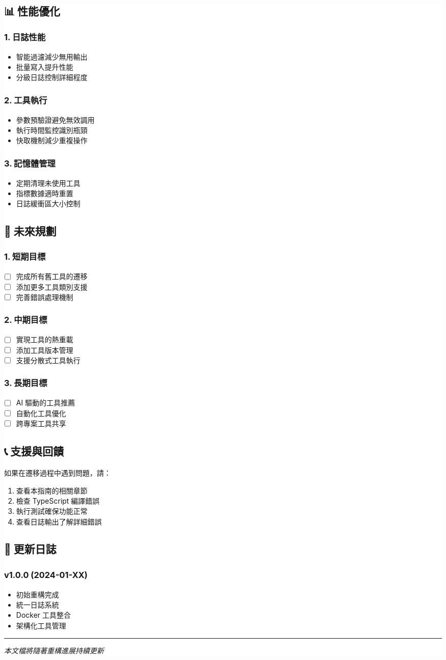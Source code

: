 ## 📊 性能優化

### 1. 日誌性能

- 智能過濾減少無用輸出
- 批量寫入提升性能
- 分級日誌控制詳細程度

### 2. 工具執行

- 參數預驗證避免無效調用
- 執行時間監控識別瓶頸
- 快取機制減少重複操作

### 3. 記憶體管理

- 定期清理未使用工具
- 指標數據適時重置
- 日誌緩衝區大小控制

## 🔮 未來規劃

### 1. 短期目標

- [ ] 完成所有舊工具的遷移
- [ ] 添加更多工具類別支援
- [ ] 完善錯誤處理機制

### 2. 中期目標

- [ ] 實現工具的熱重載
- [ ] 添加工具版本管理
- [ ] 支援分散式工具執行

### 3. 長期目標

- [ ] AI 驅動的工具推薦
- [ ] 自動化工具優化
- [ ] 跨專案工具共享

## 📞 支援與回饋

如果在遷移過程中遇到問題，請：

1. 查看本指南的相關章節
2. 檢查 TypeScript 編譯錯誤
3. 執行測試確保功能正常
4. 查看日誌輸出了解詳細錯誤

## 📝 更新日誌

### v1.0.0 (2024-01-XX)

- 初始重構完成
- 統一日誌系統
- Docker 工具整合
- 架構化工具管理

---

_本文檔將隨著重構進展持續更新_
